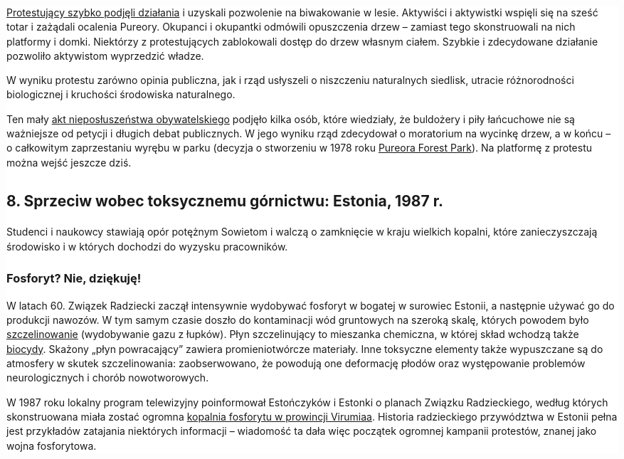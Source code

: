 [Protestujący szybko podjęli
działania](https://www.pottonandburton.co.nz/wp-content/uploads/2018/10/Fight-for-the-Forest_blad.pdf)
i uzyskali pozwolenie na biwakowanie w lesie. Aktywiści i aktywistki wspięli
się na sześć totar i zażądali ocalenia Pureory. Okupanci i okupantki
odmówili opuszczenia drzew – zamiast tego skonstruowali na nich platformy i
domki. Niektórzy z protestujących zablokowali dostęp do drzew własnym
ciałem. Szybkie i zdecydowane działanie pozwoliło aktywistom wyprzedzić
władze.

W wyniku protestu zarówno opinia publiczna, jak i rząd usłyszeli o
niszczeniu naturalnych siedlisk, utracie różnorodności biologicznej i
kruchości środowiska naturalnego.

Ten mały [akt nieposłuszeństwa
obywatelskiego](https://teara.govt.nz/en/video/34834/pureora-forest-protest-1978?__cf_chl_jschl_tk__=507533e4ec5a93f62f6460aec03f148bd6db5fc0-1600674528-0-ASu1HWuR6mM_bg86kaZmLLfLEUTyxn141aFxb7XFiGD1J0U8asXePjVVoTQmtiYq7x_AxXQ1k3FWfTY0hD8ZuXEN-wcwzVgL-ahIMFolXZuDWZLfxxCop6hbGCIMo0_qNoxGl310LMWEfQMFOGeqPM6LR7yUUB4TRys4yKr14WEgLb8BIn8kUYtvHEg7Ase6-vHzX-sydwY9BIFDs0JQHvh_a41E2FrcOWJOEJhjL-o_8UN61ek-WsOg9RbqwA2ZRc9OPzEILhqadjB2KEWL2YYc43XqFNUj_kDRLOy3zraj16m-wv8cCSzKVNf3wkeiO9JtvdHuSFcEyVRbHfvHr7E)
podjęło kilka osób, które wiedziały, że buldożery i piły łańcuchowe nie są
ważniejsze od petycji i długich debat publicznych. W jego wyniku rząd
zdecydował o moratorium na wycinkę drzew, a w końcu – o całkowitym
zaprzestaniu wyrębu w parku (decyzja o stworzeniu w 1978 roku [Pureora
Forest
Park](https://www.doc.govt.nz/parks-and-recreation/places-to-go/waikato/places/pureora-forest-park/historic-pureora-forest-park/)).
Na platformę z protestu można wejść jeszcze dziś.

## 8. Sprzeciw wobec toksycznemu górnictwu: Estonia, 1987 r.

Studenci i naukowcy stawiają opór potężnym Sowietom i walczą o zamknięcie w
kraju wielkich kopalni, które zanieczyszczają środowisko i w których
dochodzi do wyzysku pracowników.

### Fosforyt? Nie, dziękuję!

W latach 60. Związek Radziecki zaczął intensywnie wydobywać fosforyt w
bogatej w surowiec Estonii, a następnie używać go do produkcji nawozów. W
tym samym czasie doszło do kontaminacji wód gruntowych na szeroką skalę,
których powodem było
[szczelinowanie](https://www.livescience.com/34464-what-is-fracking.html)
(wydobywanie gazu z łupków). Płyn szczelinujący to mieszanka chemiczna, w
której skład wchodzą także
[biocydy](https://pubs.acs.org/doi/full/10.1021/es503724k). Skażony „płyn
powracający” zawiera promieniotwórcze materiały. Inne toksyczne elementy
także wypuszczane są do atmosfery w skutek szczelinowania: zaobserwowano, że
powodują one deformację płodów oraz występowanie problemów neurologicznych i
chorób nowotworowych.

W 1987 roku lokalny program telewizyjny poinformował Estończyków i Estonki o
planach Związku Radzieckiego, według których skonstruowana miała zostać
ogromna [kopalnia fosforytu w prowincji
Virumiaa](http://www.estonica.org/en/Phosphorite_War/). Historia
radzieckiego przywództwa w Estonii pełna jest przykładów zatajania
niektórych informacji – wiadomość ta dała więc początek ogromnej kampanii
protestów, znanej jako wojna fosforytowa.
